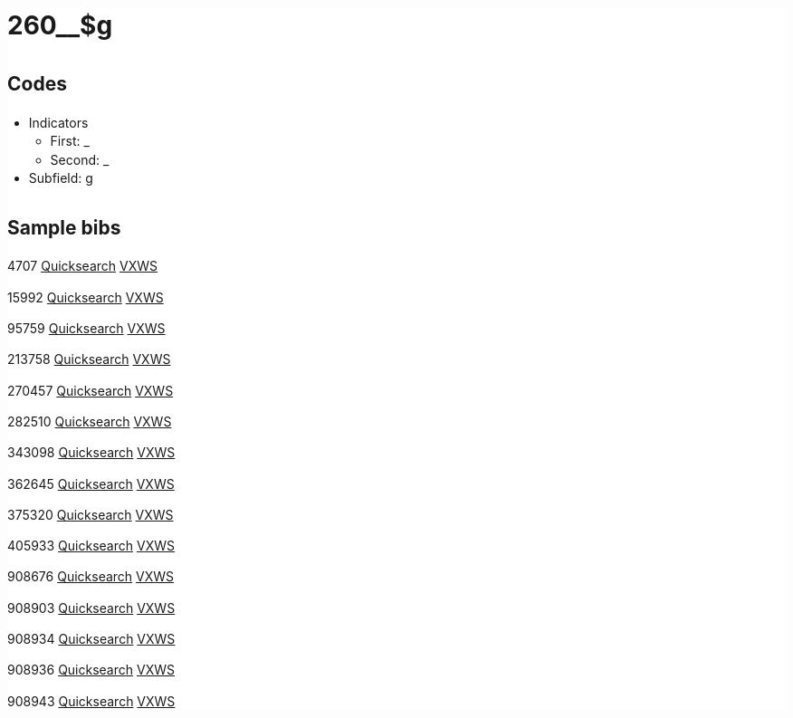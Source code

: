 # 260\_\_$g

## Codes

-   Indicators
    -   First: \_
    -   Second: \_
-   Subfield: g

## Sample bibs

4707 [Quicksearch](https://search.library.yale.edu/catalog/4707) [VXWS](http://prodorbis.library.yale.edu:7014/vxws/GetHoldingsService?bibId=4707)

15992 [Quicksearch](https://search.library.yale.edu/catalog/15992) [VXWS](http://prodorbis.library.yale.edu:7014/vxws/GetHoldingsService?bibId=15992)

95759 [Quicksearch](https://search.library.yale.edu/catalog/95759) [VXWS](http://prodorbis.library.yale.edu:7014/vxws/GetHoldingsService?bibId=95759)

213758 [Quicksearch](https://search.library.yale.edu/catalog/213758) [VXWS](http://prodorbis.library.yale.edu:7014/vxws/GetHoldingsService?bibId=213758)

270457 [Quicksearch](https://search.library.yale.edu/catalog/270457) [VXWS](http://prodorbis.library.yale.edu:7014/vxws/GetHoldingsService?bibId=270457)

282510 [Quicksearch](https://search.library.yale.edu/catalog/282510) [VXWS](http://prodorbis.library.yale.edu:7014/vxws/GetHoldingsService?bibId=282510)

343098 [Quicksearch](https://search.library.yale.edu/catalog/343098) [VXWS](http://prodorbis.library.yale.edu:7014/vxws/GetHoldingsService?bibId=343098)

362645 [Quicksearch](https://search.library.yale.edu/catalog/362645) [VXWS](http://prodorbis.library.yale.edu:7014/vxws/GetHoldingsService?bibId=362645)

375320 [Quicksearch](https://search.library.yale.edu/catalog/375320) [VXWS](http://prodorbis.library.yale.edu:7014/vxws/GetHoldingsService?bibId=375320)

405933 [Quicksearch](https://search.library.yale.edu/catalog/405933) [VXWS](http://prodorbis.library.yale.edu:7014/vxws/GetHoldingsService?bibId=405933)

908676 [Quicksearch](https://search.library.yale.edu/catalog/908676) [VXWS](http://prodorbis.library.yale.edu:7014/vxws/GetHoldingsService?bibId=908676)

908903 [Quicksearch](https://search.library.yale.edu/catalog/908903) [VXWS](http://prodorbis.library.yale.edu:7014/vxws/GetHoldingsService?bibId=908903)

908934 [Quicksearch](https://search.library.yale.edu/catalog/908934) [VXWS](http://prodorbis.library.yale.edu:7014/vxws/GetHoldingsService?bibId=908934)

908936 [Quicksearch](https://search.library.yale.edu/catalog/908936) [VXWS](http://prodorbis.library.yale.edu:7014/vxws/GetHoldingsService?bibId=908936)

908943 [Quicksearch](https://search.library.yale.edu/catalog/908943) [VXWS](http://prodorbis.library.yale.edu:7014/vxws/GetHoldingsService?bibId=908943)
